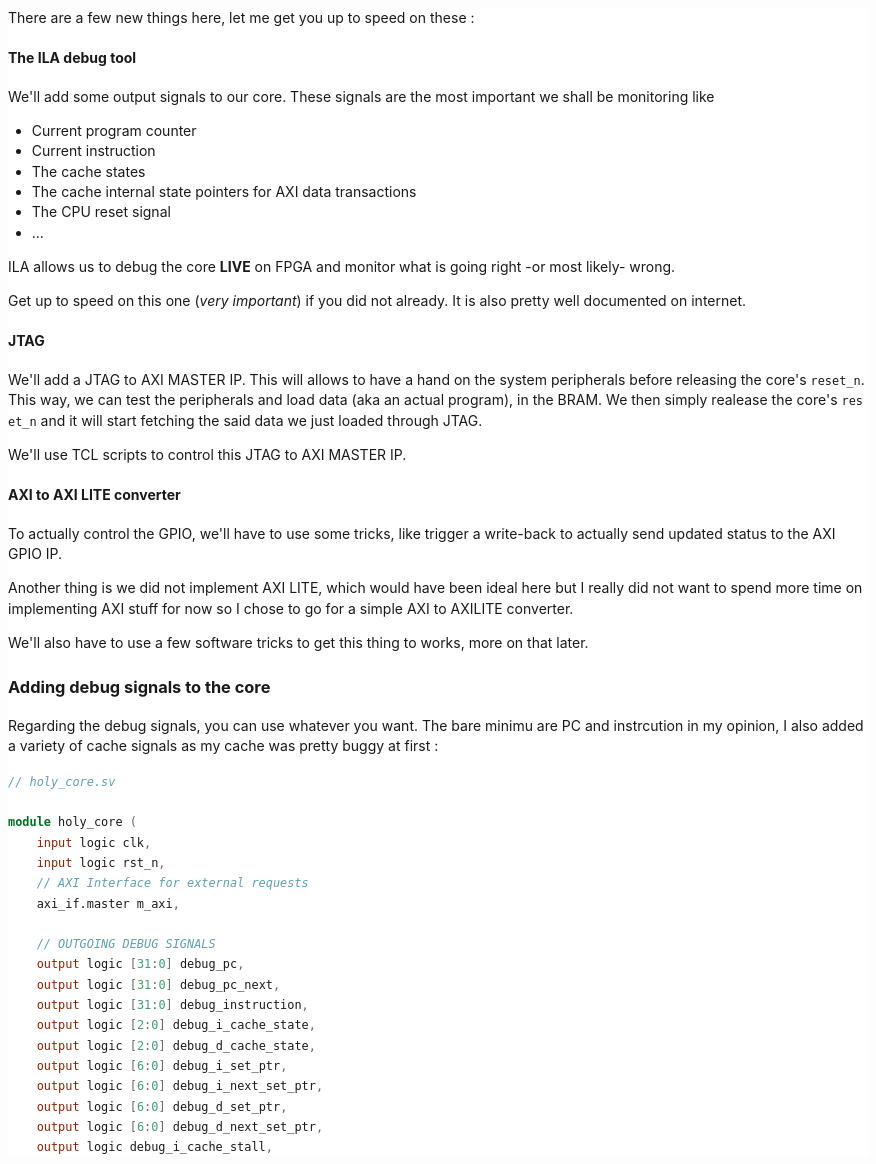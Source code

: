 
There are a few new things here, let me get you up to speed on these :

#### The ILA debug tool

We'll add some output signals to our core. These signals are the most important we shall be monitoring like

- Current program counter
- Current instruction
- The cache states
- The cache internal state pointers for AXI data transactions
- The CPU reset signal
- ...

ILA allows us to debug the core **LIVE** on FPGA and monitor what is going right -or most likely- wrong.

Get up to speed on this one (_very important_) if you did not already. It is also pretty well documented on internet.

#### JTAG

We'll add a JTAG to AXI MASTER IP. This will allows to have a hand on the system peripherals before releasing the core's `reset_n`.
This way, we can test the peripherals and load data (aka an actual program), in the BRAM.
We then simply realease the core's `reset_n` and it will start fetching the said data we just loaded through JTAG.

We'll use TCL scripts to control this JTAG to AXI MASTER IP.

#### AXI to AXI LITE converter

To actually control the GPIO, we'll have to use some tricks,
like trigger a write-back to actually send updated status to the AXI GPIO IP.

Another thing is we did not implement AXI LITE, which would have been ideal here but
I really did not want to spend more time on implementing AXI stuff
for now so I chose to go for a simple AXI to AXILITE converter.

We'll also have to use a few software tricks to get this thing to works,
more on that later.

### Adding debug signals to the core

Regarding the debug signals, you can use whatever you want. The bare minimu are PC and instrcution in my opinion,
I also added a variety of cache signals as my cache was pretty buggy at first :

```verilog
// holy_core.sv

module holy_core (
    input logic clk,
    input logic rst_n,
    // AXI Interface for external requests
    axi_if.master m_axi,

    // OUTGOING DEBUG SIGNALS
    output logic [31:0] debug_pc,
    output logic [31:0] debug_pc_next,
    output logic [31:0] debug_instruction,
    output logic [2:0] debug_i_cache_state,
    output logic [2:0] debug_d_cache_state,
    output logic [6:0] debug_i_set_ptr,
    output logic [6:0] debug_i_next_set_ptr,
    output logic [6:0] debug_d_set_ptr,
    output logic [6:0] debug_d_next_set_ptr,
    output logic debug_i_cache_stall,
```